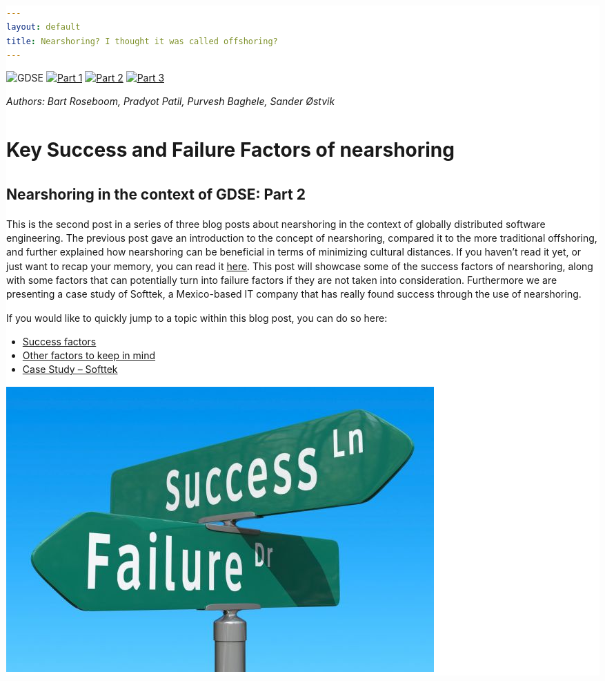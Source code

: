 ```yaml
---
layout: default
title: Nearshoring? I thought it was called offshoring?
---
```

![GDSE](https://img.shields.io/badge/GDSE-Outsourcing-brightgreen)
[![Part 1](https://img.shields.io/badge/-Part%201-blue)](https://pradyot-09.github.io/GDSE2020/blog1)
[![Part 2](https://img.shields.io/badge/-Part%202-red)](https://pradyot-09.github.io/GDSE2020/blog2)
[![Part 3](https://img.shields.io/badge/-Part%203-blue)](https://pradyot-09.github.io/GDSE2020/blog3)

*Authors: Bart Roseboom, Pradyot Patil, Purvesh Baghele, Sander Østvik*

# Key Success and Failure Factors of nearshoring

## Nearshoring in the context of GDSE: Part 2

This is the second post in a series of three blog posts about nearshoring in the context of globally distributed software engineering. The previous post gave an introduction to the concept of nearshoring, compared it to the more traditional offshoring, and further explained how nearshoring can be beneficial in terms of minimizing cultural distances. If you haven’t read it yet, or just want to recap your memory, you can read it [here](blog1.md). This post will showcase some of the success factors of nearshoring, along with some factors that can potentially turn into failure factors if they are not taken into consideration. Furthermore we are presenting a case study of Softtek, a Mexico-based IT company that has really found success through the use of nearshoring.

If you would like to quickly jump to a topic within this blog post, you can do so here:
* [Success factors](#success-factors)
* [Other factors to keep in mind](#other-factors-to-keep-in-mind)
* [Case Study – Softtek](#case-study--softtek)


![Success and failure factors](images/success.jpg)
